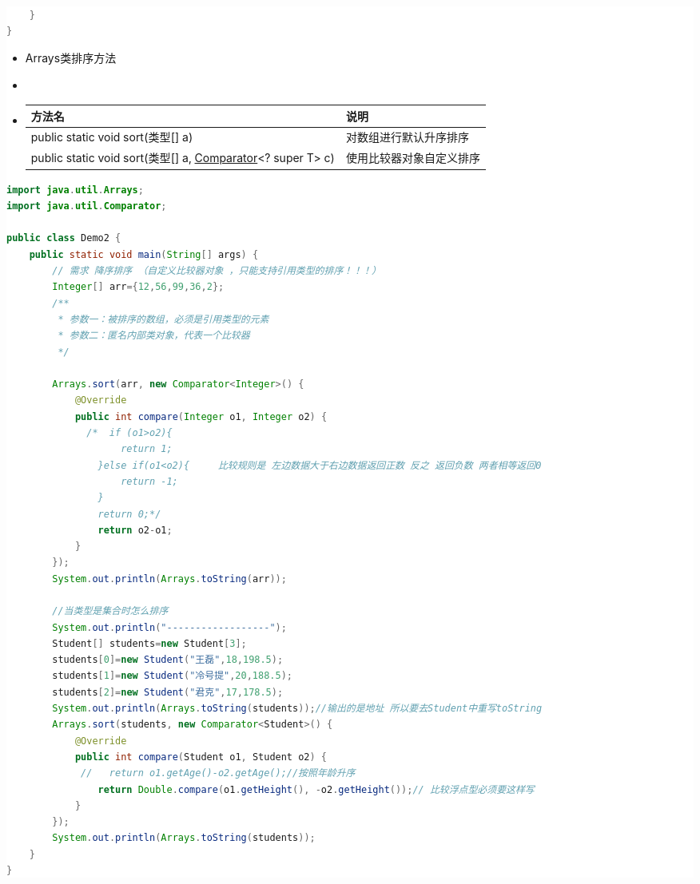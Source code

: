 ```java
    }
}
```



- Arrays类排序方法

- 

- | 方法名                                                       | 说明                     |
  | ------------------------------------------------------------ | ------------------------ |
  | public  static void sort(类型[] a)                           | 对数组进行默认升序排序   |
  | public  static <T> void sort(类型[] a, [Comparator](mk:@MSITStore:C:\course\API文档\jdk-9_google.CHM::/java/util/Comparator.html)<?  super T> c) | 使用比较器对象自定义排序 |

```java
import java.util.Arrays;
import java.util.Comparator;

public class Demo2 {
    public static void main(String[] args) {
        // 需求 降序排序 （自定义比较器对象 ，只能支持引用类型的排序！！！）
        Integer[] arr={12,56,99,36,2};
        /**
         * 参数一：被排序的数组，必须是引用类型的元素
         * 参数二：匿名内部类对象，代表一个比较器
         */

        Arrays.sort(arr, new Comparator<Integer>() {
            @Override
            public int compare(Integer o1, Integer o2) {
              /*  if (o1>o2){
                    return 1;
                }else if(o1<o2){     比较规则是 左边数据大于右边数据返回正数 反之 返回负数 两者相等返回0
                    return -1;
                }
                return 0;*/
                return o2-o1;
            }
        });
        System.out.println(Arrays.toString(arr));

        //当类型是集合时怎么排序
        System.out.println("------------------");
        Student[] students=new Student[3];
        students[0]=new Student("王磊",18,198.5);
        students[1]=new Student("冷号提",20,188.5);
        students[2]=new Student("君克",17,178.5);
        System.out.println(Arrays.toString(students));//输出的是地址 所以要去Student中重写toString
        Arrays.sort(students, new Comparator<Student>() {
            @Override
            public int compare(Student o1, Student o2) {
             //   return o1.getAge()-o2.getAge();//按照年龄升序
                return Double.compare(o1.getHeight(), -o2.getHeight());// 比较浮点型必须要这样写
            }
        });
        System.out.println(Arrays.toString(students));
    }
}
```
